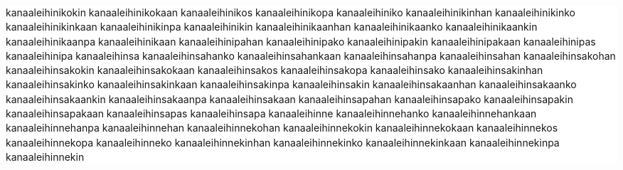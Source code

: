 kanaaleihinikokin
kanaaleihinikokaan
kanaaleihinikos
kanaaleihinikopa
kanaaleihiniko
kanaaleihinikinhan
kanaaleihinikinko
kanaaleihinikinkaan
kanaaleihinikinpa
kanaaleihinikin
kanaaleihinikaanhan
kanaaleihinikaanko
kanaaleihinikaankin
kanaaleihinikaanpa
kanaaleihinikaan
kanaaleihinipahan
kanaaleihinipako
kanaaleihinipakin
kanaaleihinipakaan
kanaaleihinipas
kanaaleihinipa
kanaaleihinsa
kanaaleihinsahanko
kanaaleihinsahankaan
kanaaleihinsahanpa
kanaaleihinsahan
kanaaleihinsakohan
kanaaleihinsakokin
kanaaleihinsakokaan
kanaaleihinsakos
kanaaleihinsakopa
kanaaleihinsako
kanaaleihinsakinhan
kanaaleihinsakinko
kanaaleihinsakinkaan
kanaaleihinsakinpa
kanaaleihinsakin
kanaaleihinsakaanhan
kanaaleihinsakaanko
kanaaleihinsakaankin
kanaaleihinsakaanpa
kanaaleihinsakaan
kanaaleihinsapahan
kanaaleihinsapako
kanaaleihinsapakin
kanaaleihinsapakaan
kanaaleihinsapas
kanaaleihinsapa
kanaaleihinne
kanaaleihinnehanko
kanaaleihinnehankaan
kanaaleihinnehanpa
kanaaleihinnehan
kanaaleihinnekohan
kanaaleihinnekokin
kanaaleihinnekokaan
kanaaleihinnekos
kanaaleihinnekopa
kanaaleihinneko
kanaaleihinnekinhan
kanaaleihinnekinko
kanaaleihinnekinkaan
kanaaleihinnekinpa
kanaaleihinnekin